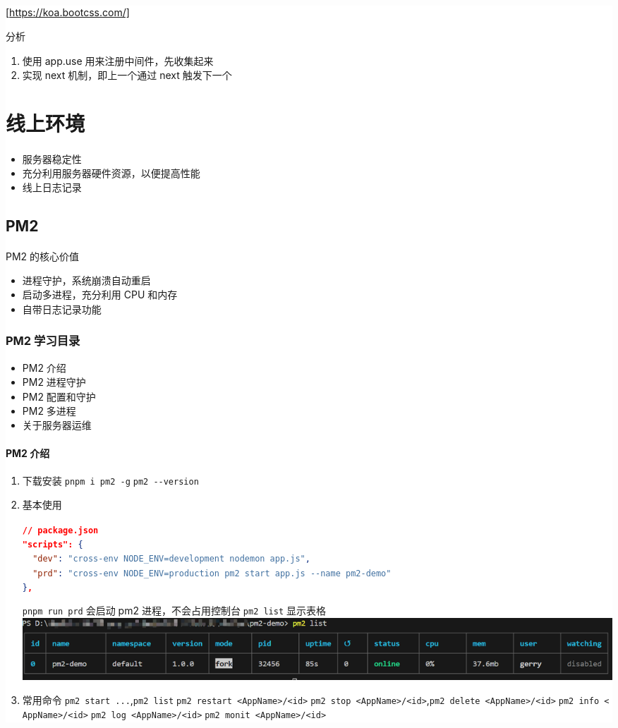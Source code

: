 [https://koa.bootcss.com/]

分析

1. 使用 app.use 用来注册中间件，先收集起来
2. 实现 next 机制，即上一个通过 next 触发下一个

# 线上环境

- 服务器稳定性
- 充分利用服务器硬件资源，以便提高性能
- 线上日志记录

## PM2

PM2 的核心价值

- 进程守护，系统崩溃自动重启
- 启动多进程，充分利用 CPU 和内存
- 自带日志记录功能

### PM2 学习目录

- PM2 介绍
- PM2 进程守护
- PM2 配置和守护
- PM2 多进程
- 关于服务器运维

#### PM2 介绍

1. 下载安装
   `pnpm i pm2 -g`
   `pm2 --version`
2. 基本使用

   ```json
   // package.json
   "scripts": {
     "dev": "cross-env NODE_ENV=development nodemon app.js",
     "prd": "cross-env NODE_ENV=production pm2 start app.js --name pm2-demo"
   },
   ```

   `pnpm run prd` 会启动 pm2 进程，不会占用控制台
   `pm2 list` 显示表格
   ![alt text](image-7.png)

3. 常用命令
   `pm2 start ...`,`pm2 list`
   `pm2 restart <AppName>/<id>`
   `pm2 stop <AppName>/<id>`,`pm2 delete <AppName>/<id>`
   `pm2 info <AppName>/<id>`
   `pm2 log <AppName>/<id>`
   `pm2 monit <AppName>/<id>`
